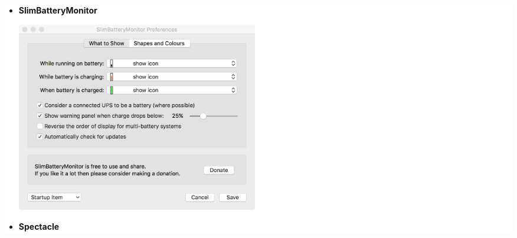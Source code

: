 - **SlimBatteryMonitor**

	<img src="resources/images/slimbatterymonitor preferences.png" width="400px"/>

- **Spectacle**
